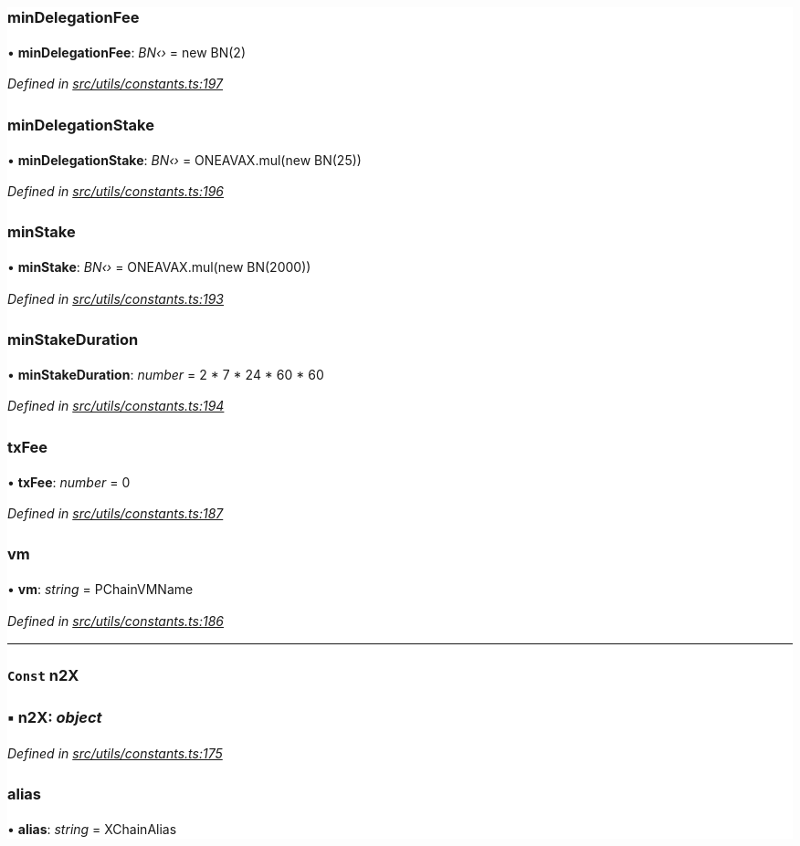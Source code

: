 ###  minDelegationFee

• **minDelegationFee**: *BN‹›* = new BN(2)

*Defined in [src/utils/constants.ts:197](https://github.com/ava-labs/avalanchejs/blob/f2c4a10/src/utils/constants.ts#L197)*

###  minDelegationStake

• **minDelegationStake**: *BN‹›* = ONEAVAX.mul(new BN(25))

*Defined in [src/utils/constants.ts:196](https://github.com/ava-labs/avalanchejs/blob/f2c4a10/src/utils/constants.ts#L196)*

###  minStake

• **minStake**: *BN‹›* = ONEAVAX.mul(new BN(2000))

*Defined in [src/utils/constants.ts:193](https://github.com/ava-labs/avalanchejs/blob/f2c4a10/src/utils/constants.ts#L193)*

###  minStakeDuration

• **minStakeDuration**: *number* = 2 * 7 * 24 * 60 * 60

*Defined in [src/utils/constants.ts:194](https://github.com/ava-labs/avalanchejs/blob/f2c4a10/src/utils/constants.ts#L194)*

###  txFee

• **txFee**: *number* = 0

*Defined in [src/utils/constants.ts:187](https://github.com/ava-labs/avalanchejs/blob/f2c4a10/src/utils/constants.ts#L187)*

###  vm

• **vm**: *string* = PChainVMName

*Defined in [src/utils/constants.ts:186](https://github.com/ava-labs/avalanchejs/blob/f2c4a10/src/utils/constants.ts#L186)*

___

### `Const` n2X

### ▪ **n2X**: *object*

*Defined in [src/utils/constants.ts:175](https://github.com/ava-labs/avalanchejs/blob/f2c4a10/src/utils/constants.ts#L175)*

###  alias

• **alias**: *string* = XChainAlias
